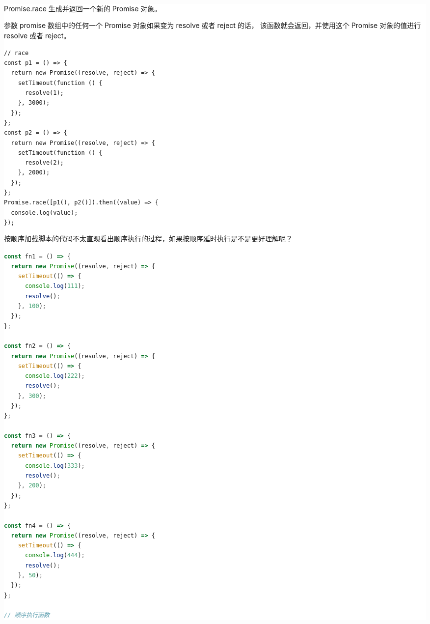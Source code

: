 Promise.race 生成并返回一个新的 Promise 对象。

参数 promise 数组中的任何一个 Promise 对象如果变为 resolve 或者 reject 的话， 该函数就会返回，并使用这个 Promise 对象的值进行 resolve 或者 reject。

```JS
// race
const p1 = () => {
  return new Promise((resolve, reject) => {
    setTimeout(function () {
      resolve(1);
    }, 3000);
  });
};
const p2 = () => {
  return new Promise((resolve, reject) => {
    setTimeout(function () {
      resolve(2);
    }, 2000);
  });
};
Promise.race([p1(), p2()]).then((value) => {
  console.log(value);
});
```

按顺序加载脚本的代码不太直观看出顺序执行的过程，如果按顺序延时执行是不是更好理解呢？

```js
const fn1 = () => {
  return new Promise((resolve, reject) => {
    setTimeout(() => {
      console.log(111);
      resolve();
    }, 100);
  });
};

const fn2 = () => {
  return new Promise((resolve, reject) => {
    setTimeout(() => {
      console.log(222);
      resolve();
    }, 300);
  });
};

const fn3 = () => {
  return new Promise((resolve, reject) => {
    setTimeout(() => {
      console.log(333);
      resolve();
    }, 200);
  });
};

const fn4 = () => {
  return new Promise((resolve, reject) => {
    setTimeout(() => {
      console.log(444);
      resolve();
    }, 50);
  });
};

// 顺序执行函数
```
